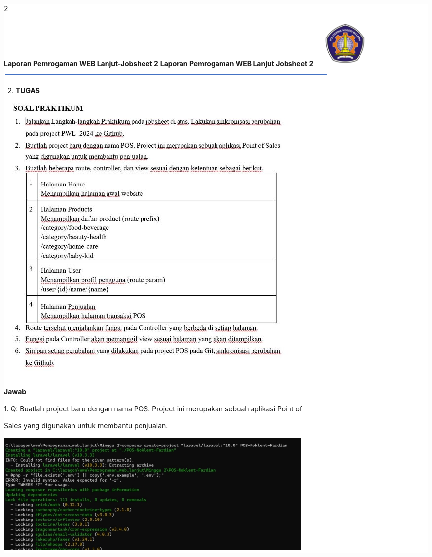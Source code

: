 2 

**Laporan Pemrogaman WEB Lanjut-Jobsheet 2** 
**Laporan Pemrogaman WEB Lanjut Jobsheet 2 ![ref1]![ref2]**

2. **TUGAS** 

![](Aspose.Words.32982064-6537-4203-8b17-b50586eb8bf2.027.jpeg)

**Jawab** 

1\.  Q: Buatlah project baru dengan nama POS. Project ini merupakan sebuah aplikasi Point of 

Sales yang digunakan untuk membantu penjualan. 

![](Aspose.Words.32982064-6537-4203-8b17-b50586eb8bf2.028.jpeg)


[ref1]: Aspose.Words.32982064-6537-4203-8b17-b50586eb8bf2.002.png
[ref2]: Aspose.Words.32982064-6537-4203-8b17-b50586eb8bf2.003.png